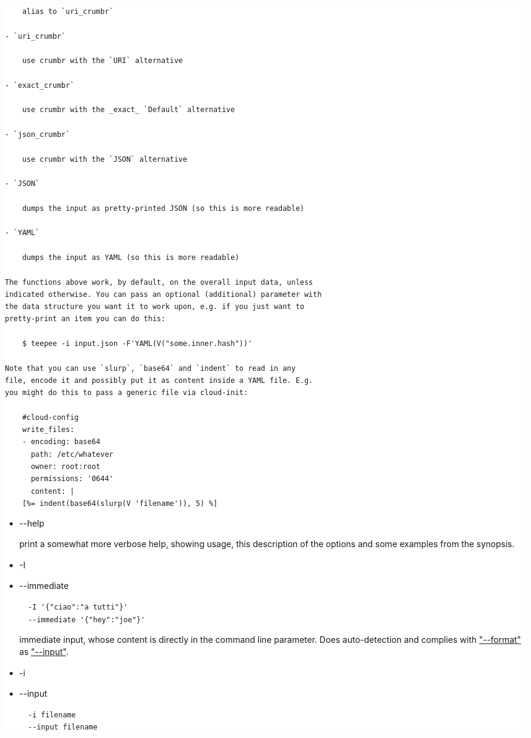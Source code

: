         alias to `uri_crumbr`

    - `uri_crumbr`

        use crumbr with the `URI` alternative

    - `exact_crumbr`

        use crumbr with the _exact_ `Default` alternative

    - `json_crumbr`

        use crumbr with the `JSON` alternative

    - `JSON`

        dumps the input as pretty-printed JSON (so this is more readable)

    - `YAML`

        dumps the input as YAML (so this is more readable)

    The functions above work, by default, on the overall input data, unless
    indicated otherwise. You can pass an optional (additional) parameter with
    the data structure you want it to work upon, e.g. if you just want to
    pretty-print an item you can do this:

        $ teepee -i input.json -F'YAML(V("some.inner.hash"))'

    Note that you can use `slurp`, `base64` and `indent` to read in any
    file, encode it and possibly put it as content inside a YAML file. E.g.
    you might do this to pass a generic file via cloud-init:

        #cloud-config
        write_files:
        - encoding: base64
          path: /etc/whatever
          owner: root:root
          permissions: '0644'
          content: |
        [%= indent(base64(slurp(V 'filename')), 5) %]

- --help

    print a somewhat more verbose help, showing usage, this description of
    the options and some examples from the synopsis.

- -I
- --immediate

        -I '{"ciao":"a tutti"}'
        --immediate '{"hey":"joe"}'

    immediate input, whose content is directly in the command line
    parameter. Does auto-detection and complies with ["--format"](#format) as
    ["--input"](#input).

- -i
- --input

        -i filename
        --input filename
